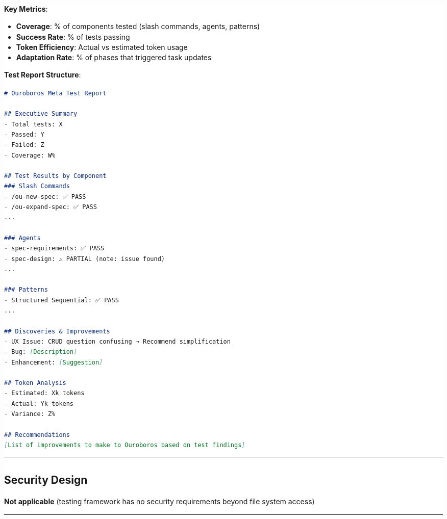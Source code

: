 **Key Metrics**:
- **Coverage**: % of components tested (slash commands, agents, patterns)
- **Success Rate**: % of tests passing
- **Token Efficiency**: Actual vs estimated token usage
- **Adaptation Rate**: % of phases that triggered task updates

**Test Report Structure**:
```markdown
# Ouroboros Meta Test Report

## Executive Summary
- Total tests: X
- Passed: Y
- Failed: Z
- Coverage: W%

## Test Results by Component
### Slash Commands
- /ou-new-spec: ✅ PASS
- /ou-expand-spec: ✅ PASS
...

### Agents
- spec-requirements: ✅ PASS
- spec-design: ⚠️ PARTIAL (note: issue found)
...

### Patterns
- Structured Sequential: ✅ PASS
...

## Discoveries & Improvements
- UX Issue: CRUD question confusing → Recommend simplification
- Bug: [Description]
- Enhancement: [Suggestion]

## Token Analysis
- Estimated: Xk tokens
- Actual: Yk tokens
- Variance: Z%

## Recommendations
[List of improvements to make to Ouroboros based on test findings]
```

---

## Security Design

**Not applicable** (testing framework has no security requirements beyond file system access)

---
